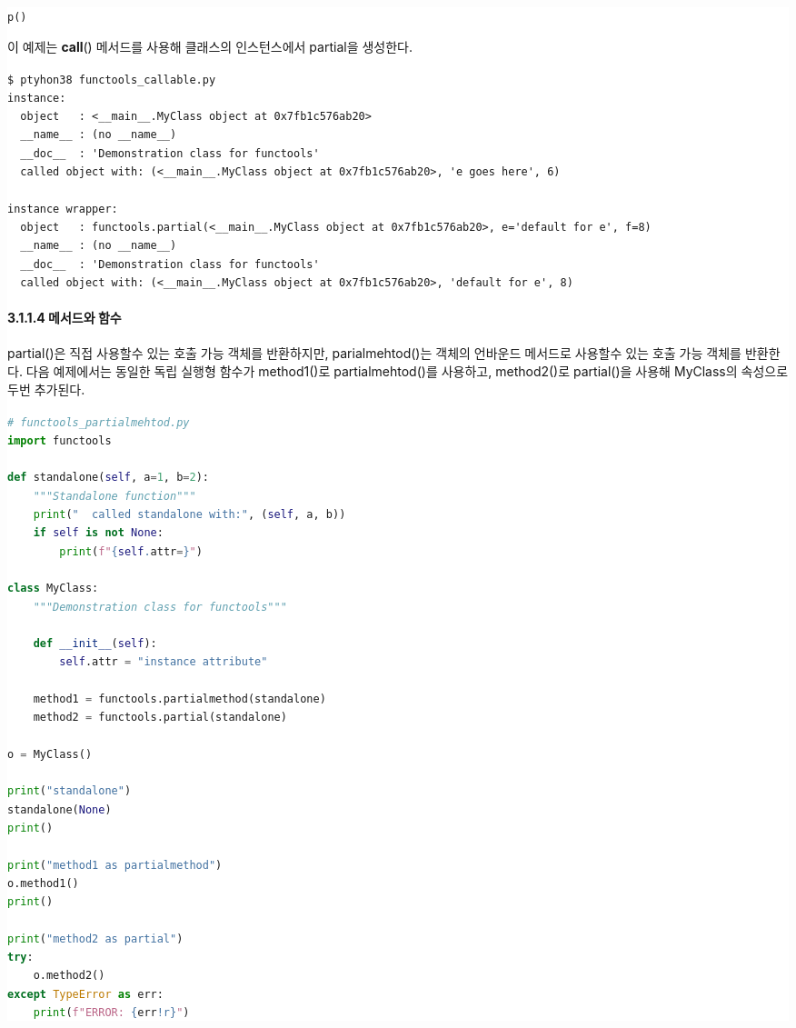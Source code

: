 ```python
p()
```

이 예제는 __call__() 메서드를 사용해 클래스의 인스턴스에서 partial을 생성한다.

```
$ ptyhon38 functools_callable.py
instance:
  object   : <__main__.MyClass object at 0x7fb1c576ab20>
  __name__ : (no __name__)
  __doc__  : 'Demonstration class for functools'
  called object with: (<__main__.MyClass object at 0x7fb1c576ab20>, 'e goes here', 6)

instance wrapper:
  object   : functools.partial(<__main__.MyClass object at 0x7fb1c576ab20>, e='default for e', f=8)
  __name__ : (no __name__)
  __doc__  : 'Demonstration class for functools'
  called object with: (<__main__.MyClass object at 0x7fb1c576ab20>, 'default for e', 8)
```

#### 3.1.1.4 메서드와 함수
partial()은 직접 사용할수 있는 호출 가능 객체를 반환하지만, parialmehtod()는 객체의 언바운드 메서드로 사용할수 있는 호출 가능 객체를 반환한다. 다음 예제에서는 동일한 독립 실행형 함수가 method1()로 partialmehtod()를 사용하고, method2()로 partial()을 사용해 MyClass의 속성으로 두번 추가된다.

```python
# functools_partialmehtod.py
import functools

def standalone(self, a=1, b=2):
    """Standalone function"""
    print("  called standalone with:", (self, a, b))
    if self is not None:
        print(f"{self.attr=}")

class MyClass:
    """Demonstration class for functools"""

    def __init__(self):
        self.attr = "instance attribute"

    method1 = functools.partialmethod(standalone)
    method2 = functools.partial(standalone)

o = MyClass()

print("standalone")
standalone(None)
print()

print("method1 as partialmethod")
o.method1()
print()

print("method2 as partial")
try:
    o.method2()
except TypeError as err:
    print(f"ERROR: {err!r}")
```
